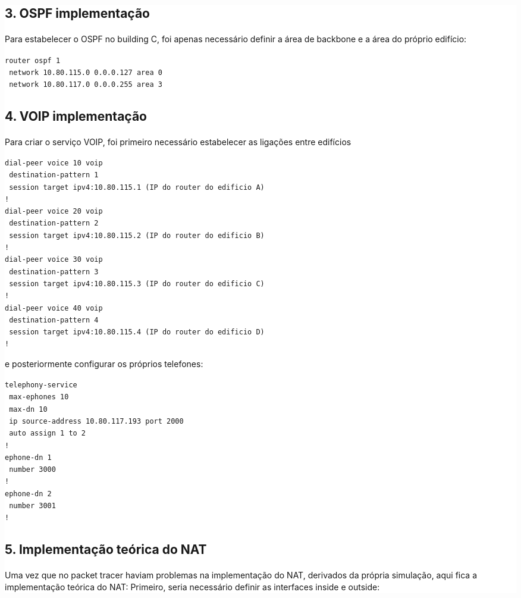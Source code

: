 ## 3. OSPF implementação ##
Para estabelecer o OSPF no building C, foi apenas necessário definir a área de backbone e a área do próprio edifício:

```
router ospf 1
 network 10.80.115.0 0.0.0.127 area 0
 network 10.80.117.0 0.0.0.255 area 3
```

## 4. VOIP implementação ##
Para criar o serviço VOIP, foi primeiro necessário estabelecer as ligações entre edifícios

```
dial-peer voice 10 voip
 destination-pattern 1
 session target ipv4:10.80.115.1 (IP do router do edificio A)
!
dial-peer voice 20 voip
 destination-pattern 2
 session target ipv4:10.80.115.2 (IP do router do edificio B)
!
dial-peer voice 30 voip
 destination-pattern 3
 session target ipv4:10.80.115.3 (IP do router do edificio C)
!
dial-peer voice 40 voip
 destination-pattern 4
 session target ipv4:10.80.115.4 (IP do router do edificio D)
!
```

e posteriormente configurar os próprios telefones:

```
telephony-service
 max-ephones 10
 max-dn 10
 ip source-address 10.80.117.193 port 2000
 auto assign 1 to 2
!
ephone-dn 1
 number 3000
!
ephone-dn 2
 number 3001
!
 ```

## 5. Implementação teórica do NAT ##
Uma vez que no packet tracer haviam problemas na implementação do NAT, derivados da própria simulação, aqui fica a implementação teórica do NAT:
Primeiro, seria necessário definir as interfaces inside e outside:
